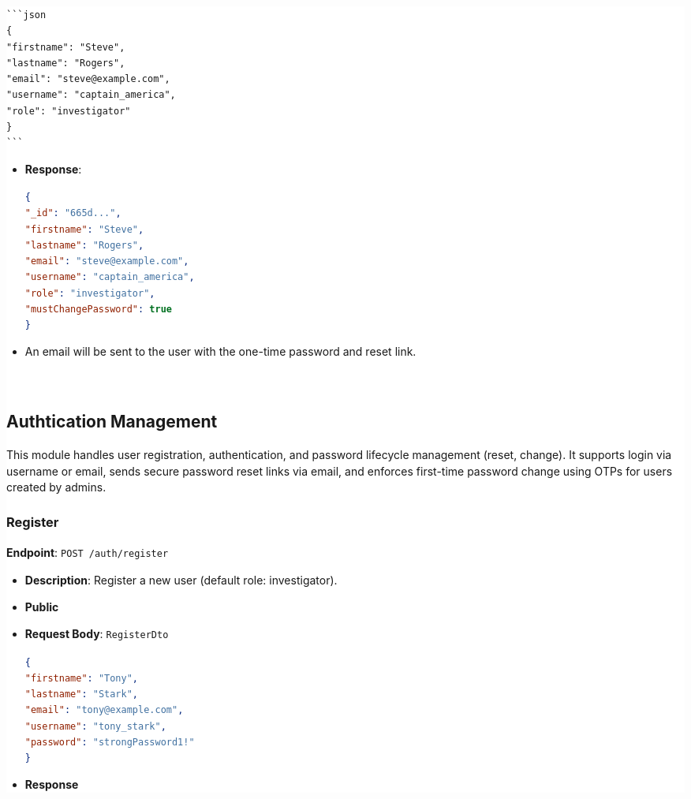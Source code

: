     ```json
    {
    "firstname": "Steve",
    "lastname": "Rogers",
    "email": "steve@example.com",
    "username": "captain_america",
    "role": "investigator"
    }
    ```

* **Response**:

    ```json
    {
    "_id": "665d...",
    "firstname": "Steve",
    "lastname": "Rogers",
    "email": "steve@example.com",
    "username": "captain_america",
    "role": "investigator",
    "mustChangePassword": true
    }
    ```

* An email will be sent to the user with the one-time password and reset link.

<br />

## Authtication Management

This module handles user registration, authentication, and password lifecycle management (reset, change). It supports login via username or email, sends secure password reset links via email, and enforces first-time password change using OTPs for users created by admins.



### Register

**Endpoint**: `POST /auth/register`

* **Description**: Register a new user (default role: investigator).
* **Public**
* **Request Body**: `RegisterDto`

    ```json
    {
    "firstname": "Tony",
    "lastname": "Stark",
    "email": "tony@example.com",
    "username": "tony_stark",
    "password": "strongPassword1!"
    }
    ```

* **Response**
